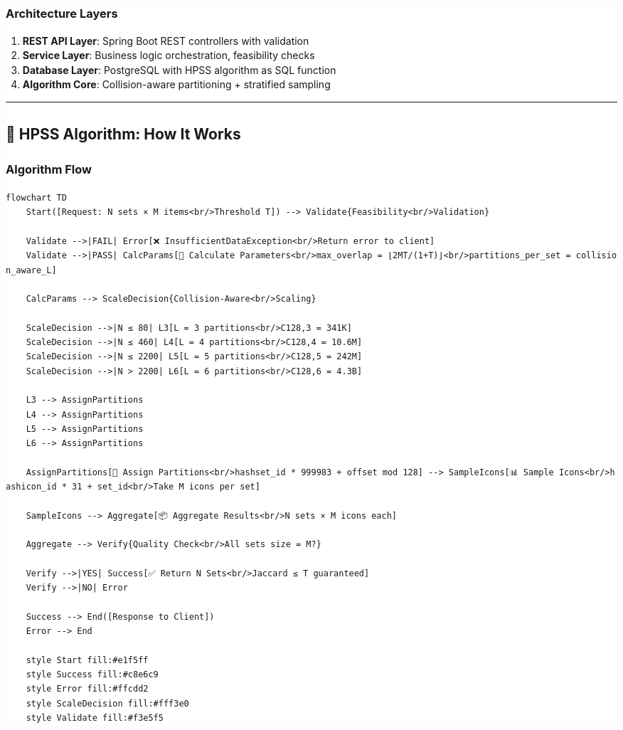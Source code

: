 ### Architecture Layers

1. **REST API Layer**: Spring Boot REST controllers with validation
2. **Service Layer**: Business logic orchestration, feasibility checks
3. **Database Layer**: PostgreSQL with HPSS algorithm as SQL function
4. **Algorithm Core**: Collision-aware partitioning + stratified sampling

---

## 🧮 HPSS Algorithm: How It Works

### Algorithm Flow

```mermaid
flowchart TD
    Start([Request: N sets × M items<br/>Threshold T]) --> Validate{Feasibility<br/>Validation}

    Validate -->|FAIL| Error[❌ InsufficientDataException<br/>Return error to client]
    Validate -->|PASS| CalcParams[📐 Calculate Parameters<br/>max_overlap = ⌊2MT/(1+T)⌋<br/>partitions_per_set = collision_aware_L]

    CalcParams --> ScaleDecision{Collision-Aware<br/>Scaling}

    ScaleDecision -->|N ≤ 80| L3[L = 3 partitions<br/>C128,3 = 341K]
    ScaleDecision -->|N ≤ 460| L4[L = 4 partitions<br/>C128,4 = 10.6M]
    ScaleDecision -->|N ≤ 2200| L5[L = 5 partitions<br/>C128,5 = 242M]
    ScaleDecision -->|N > 2200| L6[L = 6 partitions<br/>C128,6 = 4.3B]

    L3 --> AssignPartitions
    L4 --> AssignPartitions
    L5 --> AssignPartitions
    L6 --> AssignPartitions

    AssignPartitions[🎲 Assign Partitions<br/>hashset_id * 999983 + offset mod 128] --> SampleIcons[📊 Sample Icons<br/>hashicon_id * 31 + set_id<br/>Take M icons per set]

    SampleIcons --> Aggregate[📦 Aggregate Results<br/>N sets × M icons each]

    Aggregate --> Verify{Quality Check<br/>All sets size = M?}

    Verify -->|YES| Success[✅ Return N Sets<br/>Jaccard ≤ T guaranteed]
    Verify -->|NO| Error

    Success --> End([Response to Client])
    Error --> End

    style Start fill:#e1f5ff
    style Success fill:#c8e6c9
    style Error fill:#ffcdd2
    style ScaleDecision fill:#fff3e0
    style Validate fill:#f3e5f5
```

